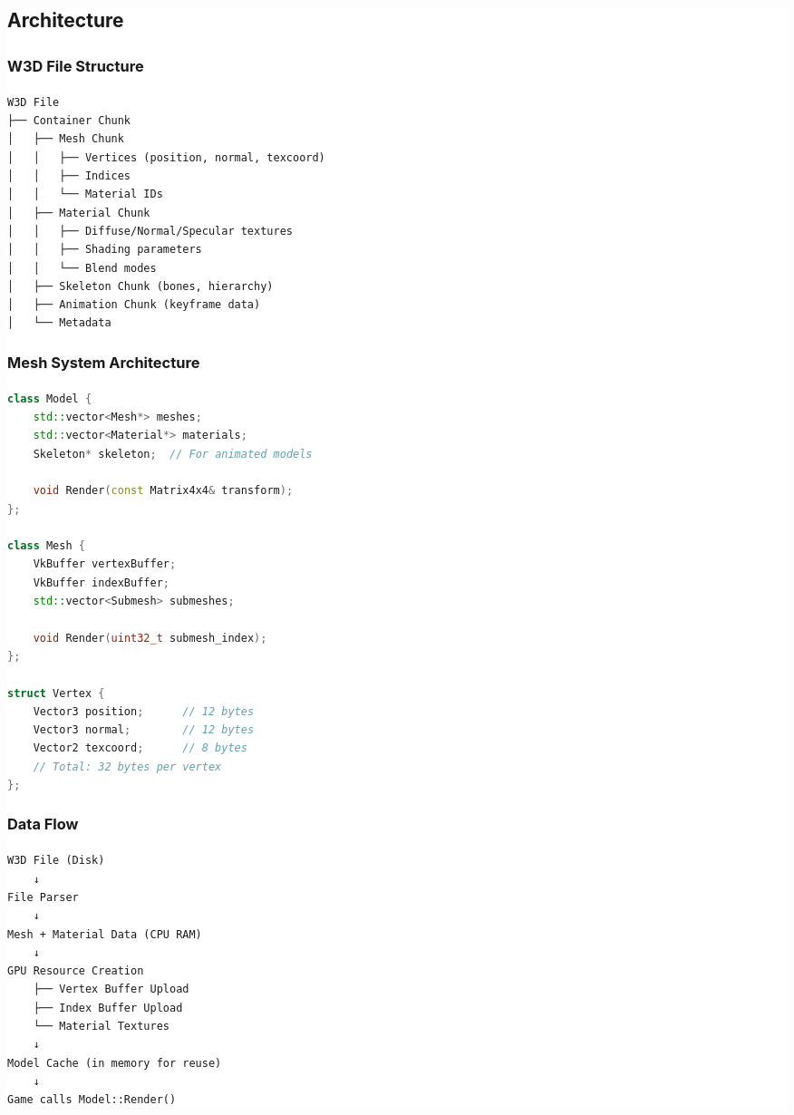 ## Architecture

### W3D File Structure

```
W3D File
├── Container Chunk
│   ├── Mesh Chunk
│   │   ├── Vertices (position, normal, texcoord)
│   │   ├── Indices
│   │   └── Material IDs
│   ├── Material Chunk
│   │   ├── Diffuse/Normal/Specular textures
│   │   ├── Shading parameters
│   │   └── Blend modes
│   ├── Skeleton Chunk (bones, hierarchy)
│   ├── Animation Chunk (keyframe data)
│   └── Metadata
```

### Mesh System Architecture

```cpp
class Model {
    std::vector<Mesh*> meshes;
    std::vector<Material*> materials;
    Skeleton* skeleton;  // For animated models
    
    void Render(const Matrix4x4& transform);
};

class Mesh {
    VkBuffer vertexBuffer;
    VkBuffer indexBuffer;
    std::vector<Submesh> submeshes;
    
    void Render(uint32_t submesh_index);
};

struct Vertex {
    Vector3 position;      // 12 bytes
    Vector3 normal;        // 12 bytes
    Vector2 texcoord;      // 8 bytes
    // Total: 32 bytes per vertex
};
```

### Data Flow

```
W3D File (Disk)
    ↓
File Parser
    ↓
Mesh + Material Data (CPU RAM)
    ↓
GPU Resource Creation
    ├── Vertex Buffer Upload
    ├── Index Buffer Upload
    └── Material Textures
    ↓
Model Cache (in memory for reuse)
    ↓
Game calls Model::Render()
```